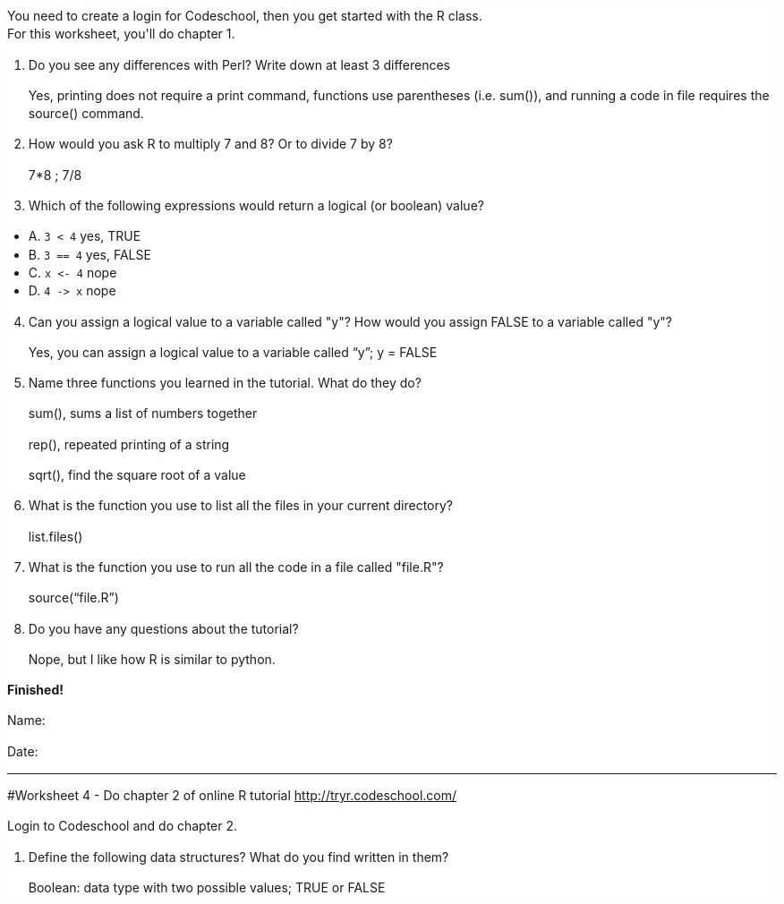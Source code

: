 You need to create a login for Codeschool, then you get started with the R class.  
For this worksheet, you'll do chapter 1. 

1. Do you see any differences with Perl? Write down at least 3 differences

	Yes, printing does not require a print command, functions use parentheses (i.e. sum()), and running a code in file requires the source() command.


2. How would you ask R to multiply 7 and 8? Or to divide 7 by 8? 

	7*8 ; 7/8


3. Which of the following expressions would return a logical (or boolean) value? 

* A. `3 < 4` yes, TRUE
* B. `3 == 4` yes, FALSE
* C. `x <- 4` nope
* D. `4 -> x` nope

4. Can you assign a logical value to a variable called "y"? How would you assign FALSE to a variable called "y"? 

	Yes, you can assign a logical value to a variable called “y”; y = FALSE

5. Name three functions you learned in the tutorial. What do they do? 

	sum(), sums a list of numbers together
	
	rep(), repeated printing of a string
	
	sqrt(), find the square root of a value

6. What is the function you use to list all the files in your current directory?

	list.files() 


7. What is the function you use to run all the code in a file called "file.R"? 

	source(“file.R”)

8. Do you have any questions about the tutorial? 

	Nope, but I like how R is similar to python.


**Finished!**

Name: 


Date:  

***

#Worksheet 4 - Do chapter 2 of online R tutorial http://tryr.codeschool.com/

Login to Codeschool and do chapter 2.

1. Define the following data structures? What do you find written in them?

	Boolean: data type with two possible values; TRUE or FALSE
